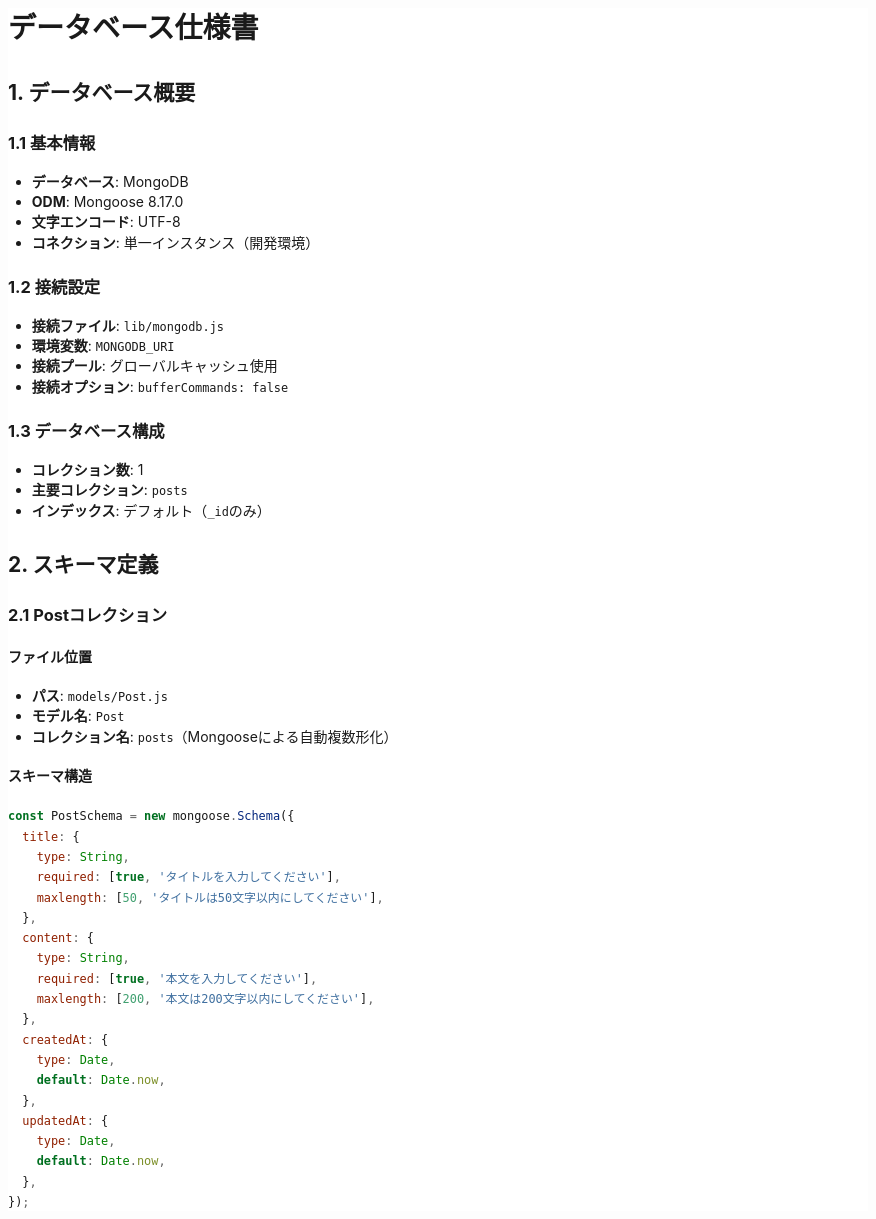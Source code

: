 # データベース仕様書

## 1. データベース概要

### 1.1 基本情報

- **データベース**: MongoDB
- **ODM**: Mongoose 8.17.0
- **文字エンコード**: UTF-8
- **コネクション**: 単一インスタンス（開発環境）

### 1.2 接続設定

- **接続ファイル**: `lib/mongodb.js`
- **環境変数**: `MONGODB_URI`
- **接続プール**: グローバルキャッシュ使用
- **接続オプション**: `bufferCommands: false`

### 1.3 データベース構成

- **コレクション数**: 1
- **主要コレクション**: `posts`
- **インデックス**: デフォルト（`_id`のみ）

## 2. スキーマ定義

### 2.1 Postコレクション

#### ファイル位置

- **パス**: `models/Post.js`
- **モデル名**: `Post`
- **コレクション名**: `posts`（Mongooseによる自動複数形化）

#### スキーマ構造

```javascript
const PostSchema = new mongoose.Schema({
  title: {
    type: String,
    required: [true, 'タイトルを入力してください'],
    maxlength: [50, 'タイトルは50文字以内にしてください'],
  },
  content: {
    type: String,
    required: [true, '本文を入力してください'],
    maxlength: [200, '本文は200文字以内にしてください'],
  },
  createdAt: {
    type: Date,
    default: Date.now,
  },
  updatedAt: {
    type: Date,
    default: Date.now,
  },
});
```
